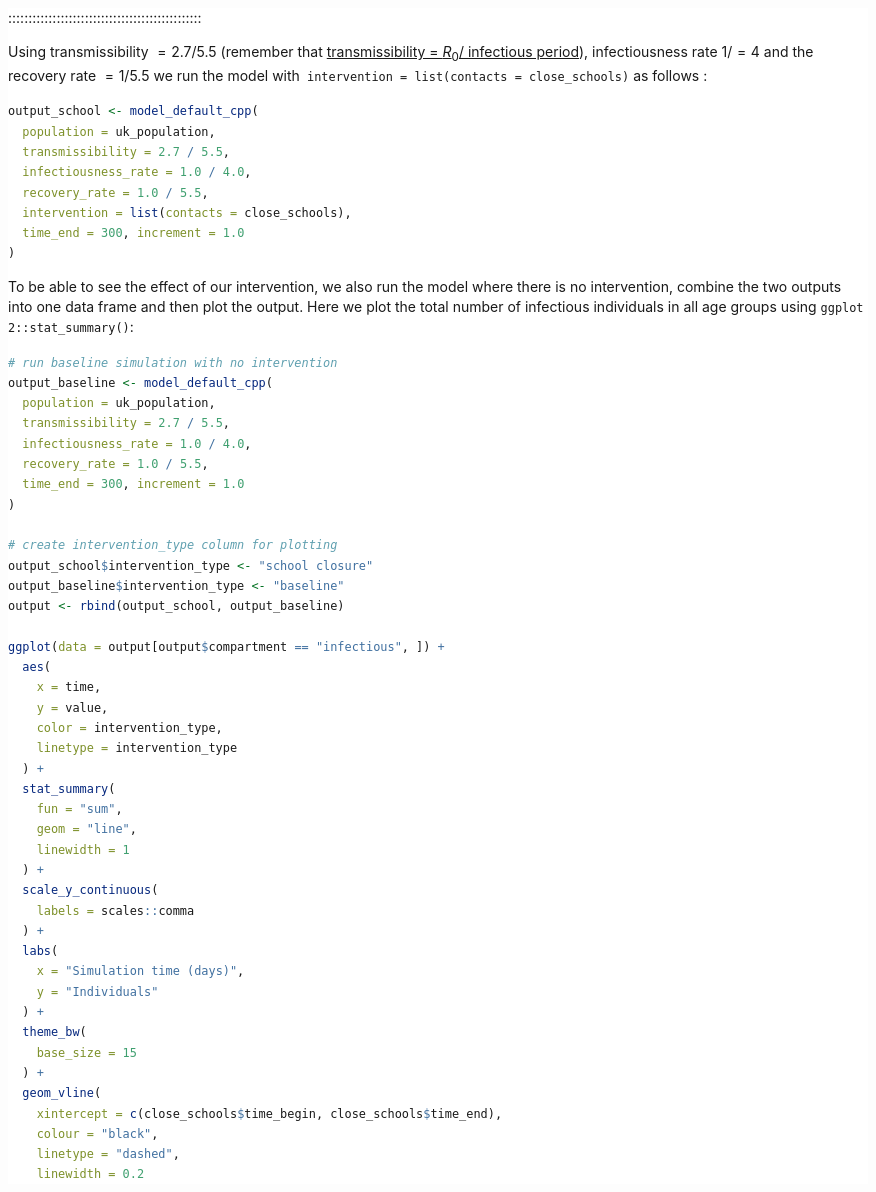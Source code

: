 ::::::::::::::::::::::::::::::::::::::::::::::::

Using transmissibility $= 2.7/5.5$ (remember that [transmissibility = $R_0$/ infectious period](../episodes/simulating-transmission.md#the-basic-reproduction-number-r_0)), infectiousness rate $1/= 4$ and the recovery rate $= 1/5.5$ we run the model with` intervention = list(contacts = close_schools)` as follows :


```r
output_school <- model_default_cpp(
  population = uk_population,
  transmissibility = 2.7 / 5.5,
  infectiousness_rate = 1.0 / 4.0,
  recovery_rate = 1.0 / 5.5,
  intervention = list(contacts = close_schools),
  time_end = 300, increment = 1.0
)
```


To be able to see the effect of our intervention, we also run the model where there is no intervention, combine the two outputs into one data frame and then plot the output. Here we plot the total number of infectious individuals in all age groups using `ggplot2::stat_summary()`:


```r
# run baseline simulation with no intervention
output_baseline <- model_default_cpp(
  population = uk_population,
  transmissibility = 2.7 / 5.5,
  infectiousness_rate = 1.0 / 4.0,
  recovery_rate = 1.0 / 5.5,
  time_end = 300, increment = 1.0
)

# create intervention_type column for plotting
output_school$intervention_type <- "school closure"
output_baseline$intervention_type <- "baseline"
output <- rbind(output_school, output_baseline)

ggplot(data = output[output$compartment == "infectious", ]) +
  aes(
    x = time,
    y = value,
    color = intervention_type,
    linetype = intervention_type
  ) +
  stat_summary(
    fun = "sum",
    geom = "line",
    linewidth = 1
  ) +
  scale_y_continuous(
    labels = scales::comma
  ) +
  labs(
    x = "Simulation time (days)",
    y = "Individuals"
  ) +
  theme_bw(
    base_size = 15
  ) +
  geom_vline(
    xintercept = c(close_schools$time_begin, close_schools$time_end),
    colour = "black",
    linetype = "dashed",
    linewidth = 0.2
```
